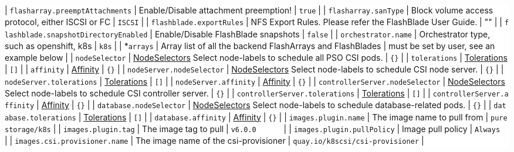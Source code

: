 | `flasharray.preemptAttachments`                | Enable/Disable attachment preemption!                                                                                                                      | `true`                                        |
| `flasharray.sanType`                           | Block volume access protocol, either ISCSI or FC                                                                                                           | `ISCSI`                                       |
| `flashblade.exportRules`                       | NFS Export Rules. Please refer the FlashBlade User Guide.                                                                                                  | ""                                            |
| `flashblade.snapshotDirectoryEnabled`          | Enable/Disable FlashBlade snapshots                                                                                                                        | `false`                                       |
| `orchestrator.name`                            | Orchestrator type, such as openshift, k8s                                                                                                                  | `k8s`                                         |
| *`arrays`                                      | Array list of all the backend FlashArrays and FlashBlades                                                                                                  | must be set by user, see an example below     |
| `nodeSelector`                                 | [NodeSelectors](https://kubernetes.io/docs/concepts/configuration/assign-pod-node/#nodeselector) Select node-labels to schedule all PSO CSI pods.          | `{}`                                          |
| `tolerations`                                  | [Tolerations](https://kubernetes.io/docs/concepts/configuration/taint-and-toleration/#concepts)                                                            | `[]`                                          |
| `affinity`                                     | [Affinity](https://kubernetes.io/docs/concepts/configuration/assign-pod-node/#affinity-and-anti-affinity)                                                  | `{}`                                          |
| `nodeServer.nodeSelector`                      | [NodeSelectors](https://kubernetes.io/docs/concepts/configuration/assign-pod-node/#nodeselector) Select node-labels to schedule CSI node server.           | `{}`                                          |
| `nodeServer.tolerations`                       | [Tolerations](https://kubernetes.io/docs/concepts/configuration/taint-and-toleration/#concepts)                                                            | `[]`                                          |
| `nodeServer.affinity`                          | [Affinity](https://kubernetes.io/docs/concepts/configuration/assign-pod-node/#affinity-and-anti-affinity)                                                  | `{}`                                          |
| `controllerServer.nodeSelector`                | [NodeSelectors](https://kubernetes.io/docs/concepts/configuration/assign-pod-node/#nodeselector) Select node-labels to schedule CSI controller server.     | `{}`                                          |
| `controllerServer.tolerations`                 | [Tolerations](https://kubernetes.io/docs/concepts/configuration/taint-and-toleration/#concepts)                                                            | `[]`                                          |
| `controllerServer.affinity`                    | [Affinity](https://kubernetes.io/docs/concepts/configuration/assign-pod-node/#affinity-and-anti-affinity)                                                  | `{}`                                          |
| `database.nodeSelector`                        | [NodeSelectors](https://kubernetes.io/docs/concepts/configuration/assign-pod-node/#nodeselector) Select node-labels to schedule database-related pods.     | `{}`                                          |
| `database.tolerations`                         | [Tolerations](https://kubernetes.io/docs/concepts/configuration/taint-and-toleration/#concepts)                                                            | `[]`                                          |
| `database.affinity`                            | [Affinity](https://kubernetes.io/docs/concepts/configuration/assign-pod-node/#affinity-and-anti-affinity)                                                  | `{}`                                          |
| `images.plugin.name`                           | The image name to pull from                                                                                                                                | `purestorage/k8s`                             |
| `images.plugin.tag`                            | The image tag to pull                                                                                                                                      | `v6.0.0      `                                |
| `images.plugin.pullPolicy`                     | Image pull policy                                                                                                                                          | `Always      `                                |
| `images.csi.provisioner.name`                  | The image name of the csi-provisioner                                                                                                                      | `quay.io/k8scsi/csi-provisioner`              |